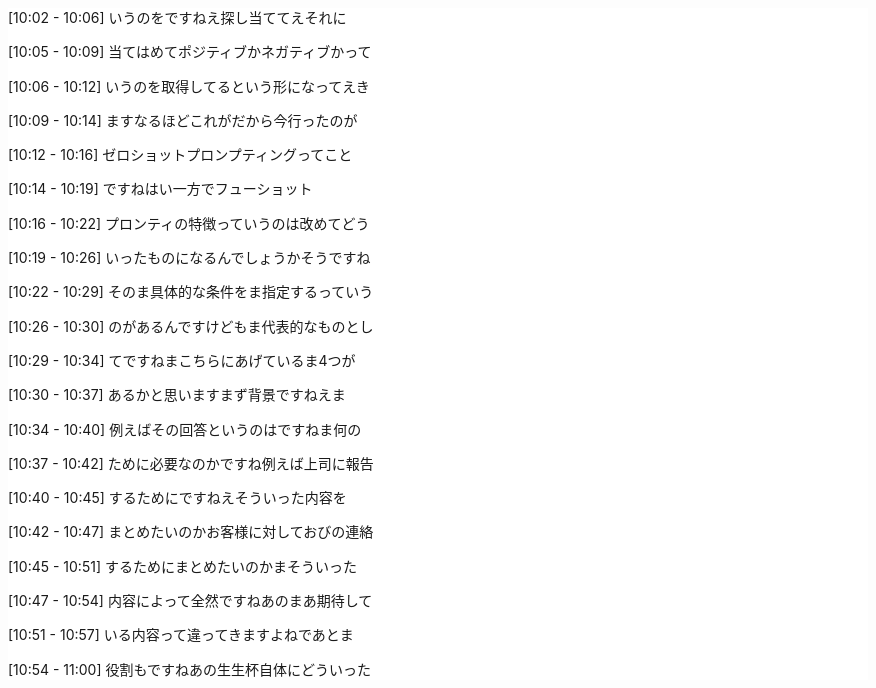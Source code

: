 [10:02 - 10:06]
いうのをですねえ探し当ててえそれに

[10:05 - 10:09]
当てはめてポジティブかネガティブかって

[10:06 - 10:12]
いうのを取得してるという形になってえき

[10:09 - 10:14]
ますなるほどこれがだから今行ったのが

[10:12 - 10:16]
ゼロショットプロンプティングってこと

[10:14 - 10:19]
ですねはい一方でフューショット

[10:16 - 10:22]
プロンティの特徴っていうのは改めてどう

[10:19 - 10:26]
いったものになるんでしょうかそうですね

[10:22 - 10:29]
そのま具体的な条件をま指定するっていう

[10:26 - 10:30]
のがあるんですけどもま代表的なものとし

[10:29 - 10:34]
てですねまこちらにあげているま4つが

[10:30 - 10:37]
あるかと思いますまず背景ですねえま

[10:34 - 10:40]
例えばその回答というのはですねま何の

[10:37 - 10:42]
ために必要なのかですね例えば上司に報告

[10:40 - 10:45]
するためにですねえそういった内容を

[10:42 - 10:47]
まとめたいのかお客様に対しておびの連絡

[10:45 - 10:51]
するためにまとめたいのかまそういった

[10:47 - 10:54]
内容によって全然ですねあのまあ期待して

[10:51 - 10:57]
いる内容って違ってきますよねであとま

[10:54 - 11:00]
役割もですねあの生生杯自体にどういった

